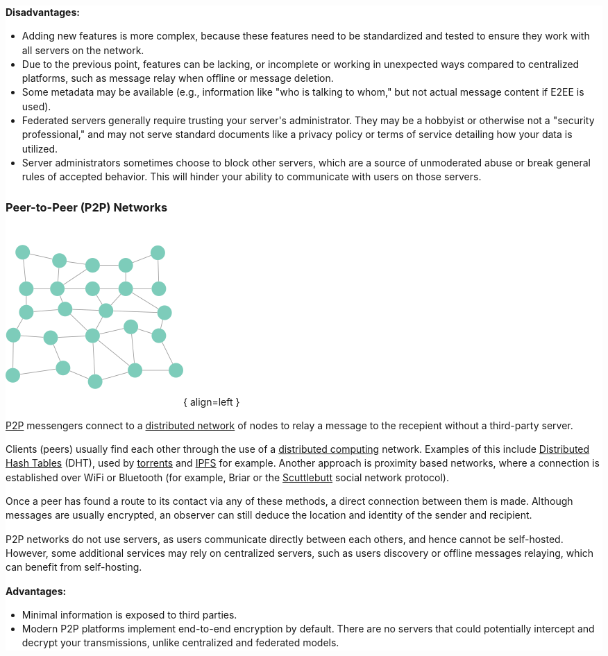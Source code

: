**Disadvantages:**

-   Adding new features is more complex, because these features need to be standardized and tested to ensure they work with all servers on the network.
-   Due to the previous point, features can be lacking, or incomplete or working in unexpected ways compared to centralized platforms, such as message relay when offline or message deletion.
-   Some metadata may be available (e.g., information like "who is talking to whom," but not actual message content if E2EE is used).
-   Federated servers generally require trusting your server's administrator. They may be a hobbyist or otherwise not a "security professional," and may not serve standard documents like a privacy policy or terms of service detailing how your data is utilized.
-   Server administrators sometimes choose to block other servers, which are a source of unmoderated abuse or break general rules of accepted behavior. This will hinder your ability to communicate with users on those servers.

### Peer-to-Peer (P2P) Networks
![P2P diagram](/assets/img/layout/network-distributed.svg){ align=left }

[P2P](https://en.wikipedia.org/wiki/Peer-to-peer) messengers connect to a [distributed network](https://en.wikipedia.org/wiki/Distributed_networking) of nodes to relay a message to the recepient without a third-party server.

Clients (peers) usually find each other through the use of a [distributed computing](https://en.wikipedia.org/wiki/Distributed_computing) network. Examples of this include [Distributed Hash Tables](https://en.wikipedia.org/wiki/Distributed_hash_table) (DHT), used by [torrents](https://en.wikipedia.org/wiki/BitTorrent_(protocol)) and [IPFS](https://en.wikipedia.org/wiki/InterPlanetary_File_System) for example. Another approach is proximity based networks, where a connection is established over WiFi or Bluetooth (for example, Briar or the [Scuttlebutt](https://www.scuttlebutt.nz) social network protocol).

Once a peer has found a route to its contact via any of these methods, a direct connection between them is made. Although messages are usually encrypted, an observer can still deduce the location and identity of the sender and recipient.

P2P networks do not use servers, as users communicate directly between each others, and hence cannot be self-hosted. However, some additional services may rely on centralized servers, such as users discovery or offline messages relaying, which can benefit from self-hosting.

**Advantages:**

-   Minimal information is exposed to third parties.
-   Modern P2P platforms implement end-to-end encryption by default. There are no servers that could potentially intercept and decrypt your transmissions, unlike centralized and federated models.
